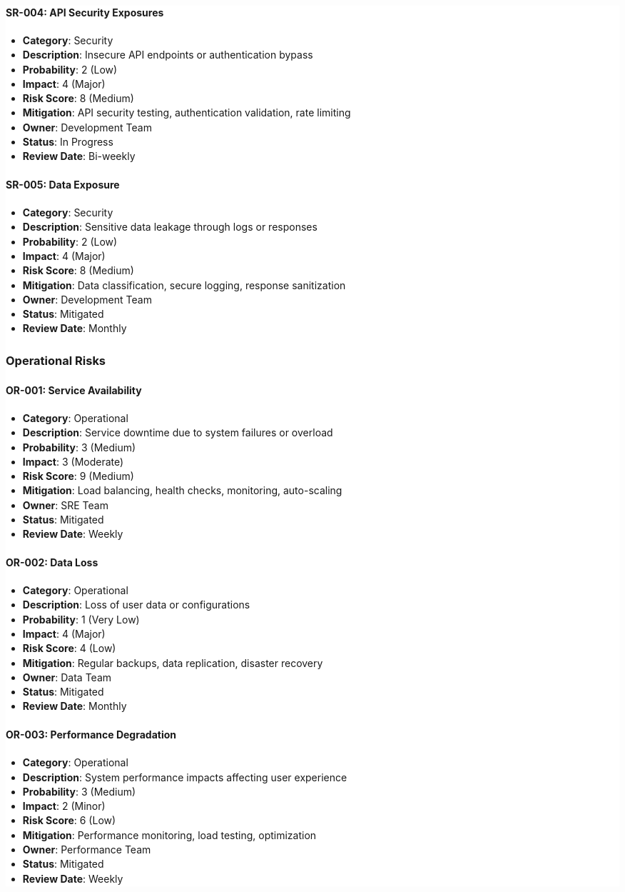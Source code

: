 #### SR-004: API Security Exposures
- **Category**: Security
- **Description**: Insecure API endpoints or authentication bypass
- **Probability**: 2 (Low)
- **Impact**: 4 (Major)
- **Risk Score**: 8 (Medium)
- **Mitigation**: API security testing, authentication validation, rate limiting
- **Owner**: Development Team
- **Status**: In Progress
- **Review Date**: Bi-weekly

#### SR-005: Data Exposure
- **Category**: Security
- **Description**: Sensitive data leakage through logs or responses
- **Probability**: 2 (Low)
- **Impact**: 4 (Major)
- **Risk Score**: 8 (Medium)
- **Mitigation**: Data classification, secure logging, response sanitization
- **Owner**: Development Team
- **Status**: Mitigated
- **Review Date**: Monthly

### Operational Risks

#### OR-001: Service Availability
- **Category**: Operational
- **Description**: Service downtime due to system failures or overload
- **Probability**: 3 (Medium)
- **Impact**: 3 (Moderate)
- **Risk Score**: 9 (Medium)
- **Mitigation**: Load balancing, health checks, monitoring, auto-scaling
- **Owner**: SRE Team
- **Status**: Mitigated
- **Review Date**: Weekly

#### OR-002: Data Loss
- **Category**: Operational
- **Description**: Loss of user data or configurations
- **Probability**: 1 (Very Low)
- **Impact**: 4 (Major)
- **Risk Score**: 4 (Low)
- **Mitigation**: Regular backups, data replication, disaster recovery
- **Owner**: Data Team
- **Status**: Mitigated
- **Review Date**: Monthly

#### OR-003: Performance Degradation
- **Category**: Operational
- **Description**: System performance impacts affecting user experience
- **Probability**: 3 (Medium)
- **Impact**: 2 (Minor)
- **Risk Score**: 6 (Low)
- **Mitigation**: Performance monitoring, load testing, optimization
- **Owner**: Performance Team
- **Status**: Mitigated
- **Review Date**: Weekly
